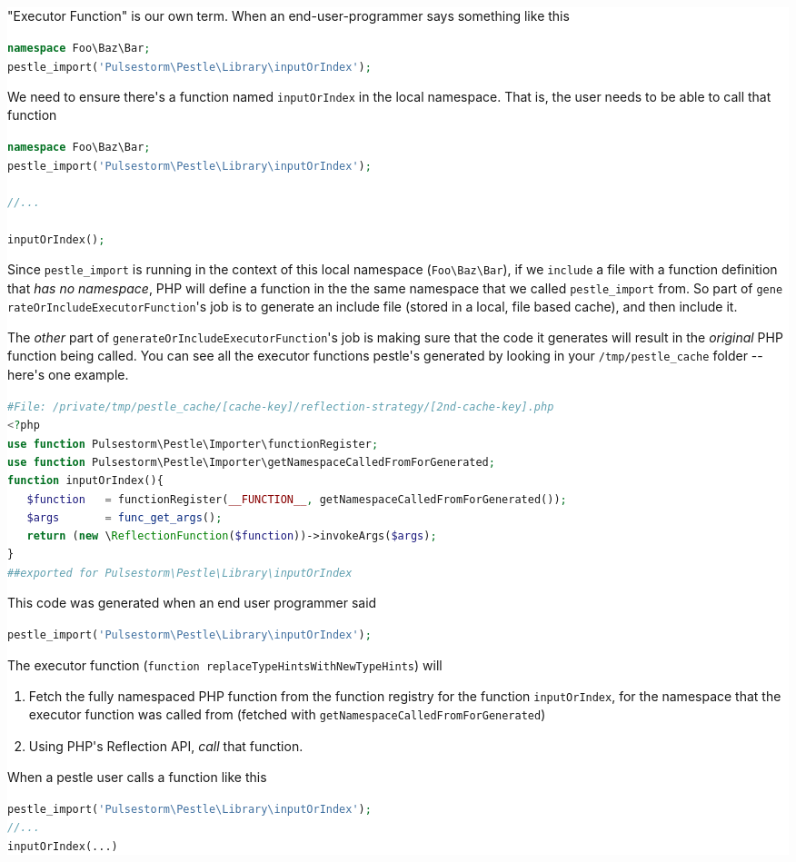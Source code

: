 "Executor Function" is our own term.  When an end-user-programmer says something like this

```php
namespace Foo\Baz\Bar;
pestle_import('Pulsestorm\Pestle\Library\inputOrIndex');
```

We need to ensure there's a function named `inputOrIndex` in the local namespace.  That is, the user needs to be able to call that function

```php
namespace Foo\Baz\Bar;
pestle_import('Pulsestorm\Pestle\Library\inputOrIndex');

//...

inputOrIndex();
```

Since `pestle_import` is running in the context of this local namespace (`Foo\Baz\Bar`), if we `include` a file with a function definition that _has no namespace_, PHP will define a function in the the same namespace that we called  `pestle_import` from.  So part of `generateOrIncludeExecutorFunction`'s job is to generate an include file (stored in a local, file based cache), and then include it.

The _other_ part of `generateOrIncludeExecutorFunction`'s job is making sure that the code it generates will result in the _original_ PHP function being called.  You can see all the executor functions pestle's generated by looking in your `/tmp/pestle_cache` folder -- here's one example.

```php
#File: /private/tmp/pestle_cache/[cache-key]/reflection-strategy/[2nd-cache-key].php
<?php
use function Pulsestorm\Pestle\Importer\functionRegister;
use function Pulsestorm\Pestle\Importer\getNamespaceCalledFromForGenerated;
function inputOrIndex(){
   $function   = functionRegister(__FUNCTION__, getNamespaceCalledFromForGenerated());
   $args       = func_get_args();
   return (new \ReflectionFunction($function))->invokeArgs($args);
}
##exported for Pulsestorm\Pestle\Library\inputOrIndex
```

This code was generated when an end user programmer said

```php
pestle_import('Pulsestorm\Pestle\Library\inputOrIndex');
```

The executor function (`function replaceTypeHintsWithNewTypeHints`) will

1. Fetch the fully namespaced PHP function from the function registry for the function `inputOrIndex`, for the namespace that the executor function was called from (fetched with `getNamespaceCalledFromForGenerated`)

2. Using PHP's Reflection API, _call_ that function.

When a pestle user calls a function like this

```php
pestle_import('Pulsestorm\Pestle\Library\inputOrIndex');
//...
inputOrIndex(...)
```

